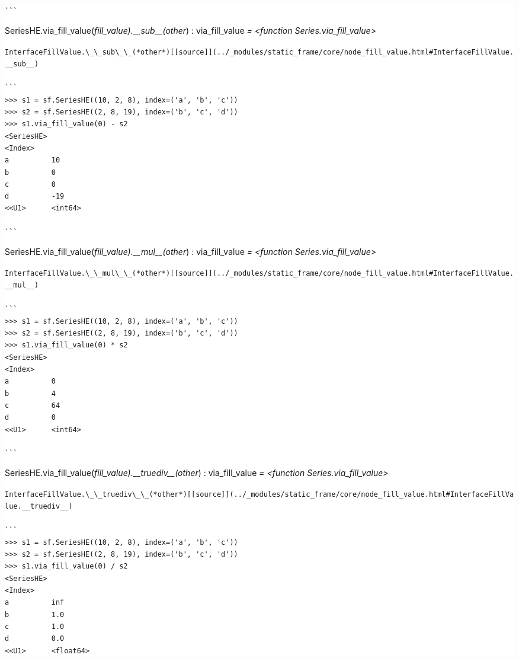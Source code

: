     ```

SeriesHE.via\_fill\_value(*fill\_value).\_\_sub\_\_(other*)
:   via\_fill\_value *= <function Series.via\_fill\_value>*

    InterfaceFillValue.\_\_sub\_\_(*other*)[[source]](../_modules/static_frame/core/node_fill_value.html#InterfaceFillValue.__sub__)

    ```
    >>> s1 = sf.SeriesHE((10, 2, 8), index=('a', 'b', 'c'))
    >>> s2 = sf.SeriesHE((2, 8, 19), index=('b', 'c', 'd'))
    >>> s1.via_fill_value(0) - s2
    <SeriesHE>
    <Index>
    a          10
    b          0
    c          0
    d          -19
    <<U1>      <int64>

    ```

SeriesHE.via\_fill\_value(*fill\_value).\_\_mul\_\_(other*)
:   via\_fill\_value *= <function Series.via\_fill\_value>*

    InterfaceFillValue.\_\_mul\_\_(*other*)[[source]](../_modules/static_frame/core/node_fill_value.html#InterfaceFillValue.__mul__)

    ```
    >>> s1 = sf.SeriesHE((10, 2, 8), index=('a', 'b', 'c'))
    >>> s2 = sf.SeriesHE((2, 8, 19), index=('b', 'c', 'd'))
    >>> s1.via_fill_value(0) * s2
    <SeriesHE>
    <Index>
    a          0
    b          4
    c          64
    d          0
    <<U1>      <int64>

    ```

SeriesHE.via\_fill\_value(*fill\_value).\_\_truediv\_\_(other*)
:   via\_fill\_value *= <function Series.via\_fill\_value>*

    InterfaceFillValue.\_\_truediv\_\_(*other*)[[source]](../_modules/static_frame/core/node_fill_value.html#InterfaceFillValue.__truediv__)

    ```
    >>> s1 = sf.SeriesHE((10, 2, 8), index=('a', 'b', 'c'))
    >>> s2 = sf.SeriesHE((2, 8, 19), index=('b', 'c', 'd'))
    >>> s1.via_fill_value(0) / s2
    <SeriesHE>
    <Index>
    a          inf
    b          1.0
    c          1.0
    d          0.0
    <<U1>      <float64>
